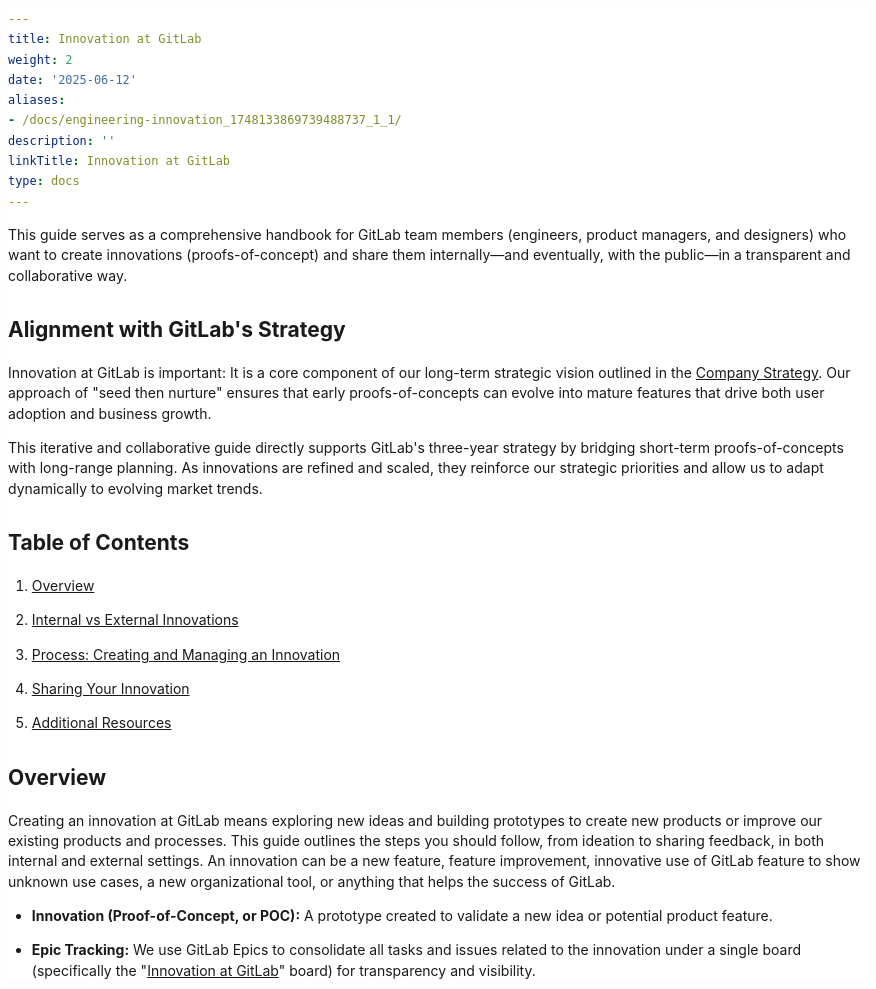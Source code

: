 ```yaml
---
title: Innovation at GitLab
weight: 2
date: '2025-06-12'
aliases:
- /docs/engineering-innovation_1748133869739488737_1_1/
description: ''
linkTitle: Innovation at GitLab
type: docs
---
```


This guide serves as a comprehensive handbook for GitLab team members (engineers, product managers, and designers) who want to create innovations (proofs-of-concept) and share them internally—and eventually, with the public—in a transparent and collaborative way.

## Alignment with GitLab's Strategy

Innovation at GitLab is important: It is a core component of our long-term strategic vision outlined in the [Company Strategy](../company/strategy.md). Our approach of "seed then nurture" ensures that early proofs-of-concepts can evolve into mature features that drive both user adoption and business growth.

This iterative and collaborative guide directly supports GitLab's three-year strategy by bridging short-term proofs-of-concepts with long-range planning. As innovations are refined and scaled, they reinforce our strategic priorities and allow us to adapt dynamically to evolving market trends.

## Table of Contents

1. [Overview](#overview)

1. [Internal vs External Innovations](#internal-vs-external-innovations)

1. [Process: Creating and Managing an Innovation](#process-creating-and-managing-an-innovation)

1. [Sharing Your Innovation](#sharing-your-innovation)

1. [Additional Resources](#additional-resources)

## Overview

Creating an innovation at GitLab means exploring new ideas and building prototypes to create new products or improve our existing products and processes. This guide outlines the steps you should follow, from ideation to sharing feedback, in both internal and external settings. An innovation can be a new feature, feature improvement, innovative use of GitLab feature to show unknown use cases, a new organizational tool, or anything that helps the success of GitLab.

- **Innovation (Proof-of-Concept, or POC):** A prototype created to validate a new idea or potential product feature.

- **Epic Tracking:** We use GitLab Epics to consolidate all tasks and issues related to the innovation under a single board (specifically the "[Innovation at GitLab](https://gitlab.com/groups/gitlab-org/-/epic_boards/2069774?label_name[]=innovation)" board) for transparency and visibility.
